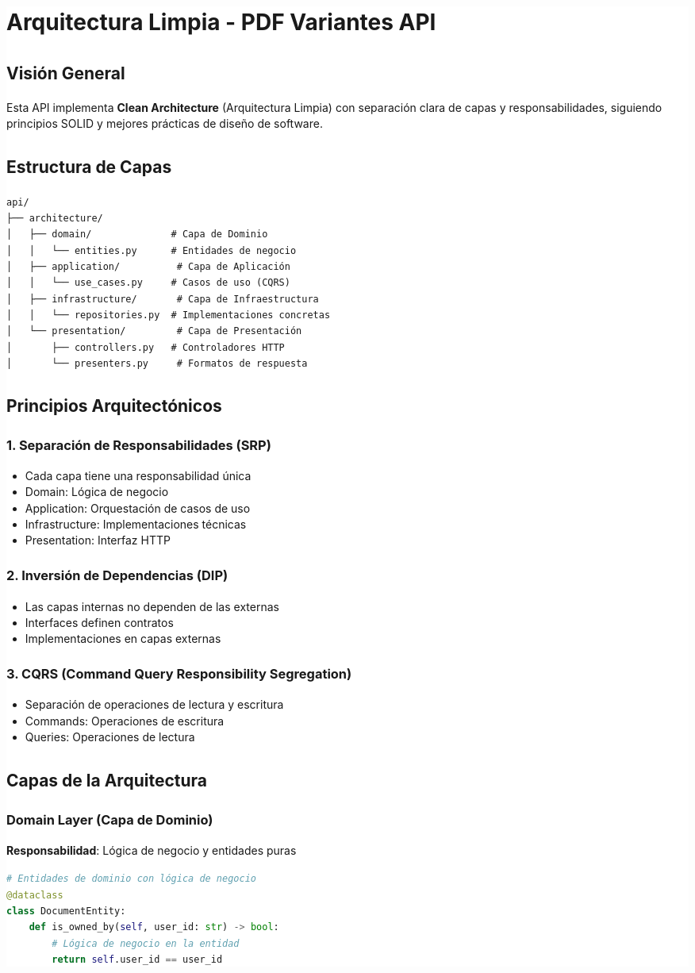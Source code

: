 # Arquitectura Limpia - PDF Variantes API

## Visión General

Esta API implementa **Clean Architecture** (Arquitectura Limpia) con separación clara de capas y responsabilidades, siguiendo principios SOLID y mejores prácticas de diseño de software.

## Estructura de Capas

```
api/
├── architecture/
│   ├── domain/              # Capa de Dominio
│   │   └── entities.py      # Entidades de negocio
│   ├── application/          # Capa de Aplicación
│   │   └── use_cases.py     # Casos de uso (CQRS)
│   ├── infrastructure/       # Capa de Infraestructura
│   │   └── repositories.py  # Implementaciones concretas
│   └── presentation/         # Capa de Presentación
│       ├── controllers.py   # Controladores HTTP
│       └── presenters.py     # Formatos de respuesta
```

## Principios Arquitectónicos

### 1. Separación de Responsabilidades (SRP)
- Cada capa tiene una responsabilidad única
- Domain: Lógica de negocio
- Application: Orquestación de casos de uso
- Infrastructure: Implementaciones técnicas
- Presentation: Interfaz HTTP

### 2. Inversión de Dependencias (DIP)
- Las capas internas no dependen de las externas
- Interfaces definen contratos
- Implementaciones en capas externas

### 3. CQRS (Command Query Responsibility Segregation)
- Separación de operaciones de lectura y escritura
- Commands: Operaciones de escritura
- Queries: Operaciones de lectura

## Capas de la Arquitectura

### Domain Layer (Capa de Dominio)
**Responsabilidad**: Lógica de negocio y entidades puras

```python
# Entidades de dominio con lógica de negocio
@dataclass
class DocumentEntity:
    def is_owned_by(self, user_id: str) -> bool:
        # Lógica de negocio en la entidad
        return self.user_id == user_id
```

